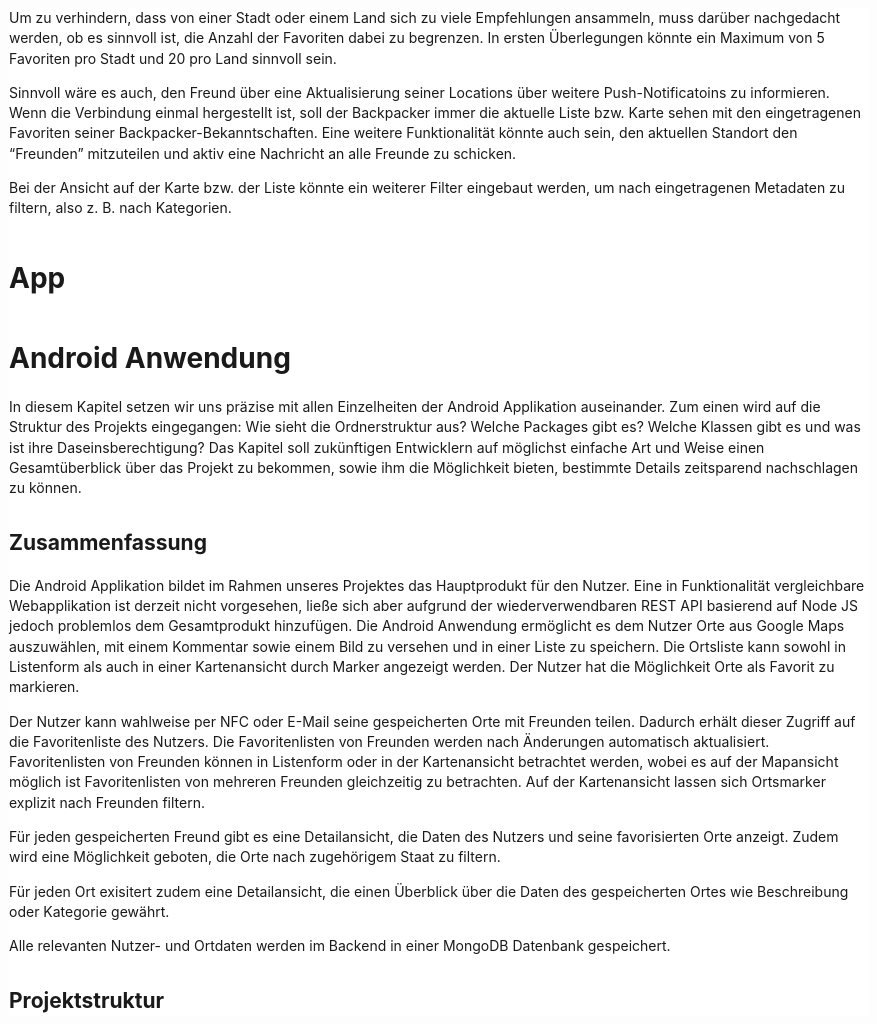 Um zu verhindern, dass von einer Stadt oder einem Land sich zu viele Empfehlungen ansammeln, muss darüber nachgedacht werden, ob es sinnvoll ist, die Anzahl der Favoriten dabei zu begrenzen. In ersten Überlegungen könnte ein Maximum von 5 Favoriten pro Stadt und 20 pro Land sinnvoll sein. 

Sinnvoll wäre es auch, den Freund über eine Aktualisierung seiner Locations über weitere Push-Notificatoins zu informieren. Wenn die Verbindung einmal hergestellt ist, soll der Backpacker immer die aktuelle Liste bzw. Karte sehen mit den eingetragenen Favoriten seiner Backpacker-Bekanntschaften. Eine weitere Funktionalität könnte auch sein, den aktuellen Standort den “Freunden” mitzuteilen und aktiv eine Nachricht an alle Freunde zu schicken. 

Bei der Ansicht auf der Karte bzw. der Liste könnte ein weiterer Filter eingebaut werden, um nach eingetragenen Metadaten zu filtern, also z. B. nach Kategorien.  

# App

# Android Anwendung

In diesem Kapitel setzen wir uns präzise mit allen Einzelheiten der Android Applikation auseinander. Zum einen wird auf die Struktur des Projekts eingegangen: Wie sieht die Ordnerstruktur aus? Welche Packages gibt es? Welche Klassen gibt es und was ist ihre Daseinsberechtigung? Das Kapitel soll zukünftigen Entwicklern auf möglichst einfache Art und Weise einen Gesamtüberblick über das Projekt zu bekommen, sowie ihm die Möglichkeit bieten, bestimmte Details zeitsparend nachschlagen zu können. 



## Zusammenfassung

Die Android Applikation bildet im Rahmen unseres Projektes das Hauptprodukt für den Nutzer. Eine in Funktionalität vergleichbare Webapplikation ist derzeit nicht vorgesehen, ließe sich aber aufgrund der wiederverwendbaren REST API basierend auf Node JS jedoch problemlos dem Gesamtprodukt hinzufügen. Die Android Anwendung ermöglicht es dem Nutzer Orte aus Google Maps auszuwählen, mit einem Kommentar sowie einem Bild zu versehen und in einer Liste zu speichern. Die Ortsliste kann sowohl in Listenform als auch in einer Kartenansicht durch Marker angezeigt werden. Der Nutzer hat die Möglichkeit Orte als Favorit zu markieren. 

Der Nutzer kann wahlweise per NFC oder E-Mail seine gespeicherten Orte mit Freunden teilen. Dadurch erhält dieser Zugriff auf die Favoritenliste des Nutzers. Die Favoritenlisten von Freunden werden nach Änderungen automatisch aktualisiert. Favoritenlisten von Freunden können in Listenform oder in der Kartenansicht betrachtet werden, wobei es auf der Mapansicht möglich ist Favoritenlisten von mehreren Freunden gleichzeitig zu betrachten. Auf der Kartenansicht lassen sich Ortsmarker explizit nach Freunden filtern. 

Für jeden gespeicherten Freund gibt es eine Detailansicht, die Daten des Nutzers und seine favorisierten Orte anzeigt. Zudem wird eine Möglichkeit geboten, die Orte nach zugehörigem Staat zu filtern. 

Für jeden Ort exisitert zudem eine Detailansicht, die einen Überblick über die Daten des gespeicherten Ortes wie Beschreibung oder Kategorie gewährt. 

Alle relevanten Nutzer- und Ortdaten werden im Backend in einer MongoDB Datenbank gespeichert.



## Projektstruktur
